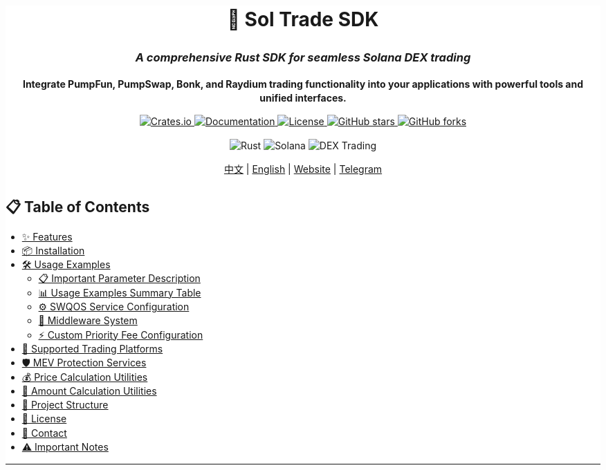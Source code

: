 <div align="center">
    <h1>🚀 Sol Trade SDK</h1>
    <h3><em>A comprehensive Rust SDK for seamless Solana DEX trading</em></h3>
</div>

<p align="center">
    <strong>Integrate PumpFun, PumpSwap, Bonk, and Raydium trading functionality into your applications with powerful tools and unified interfaces.</strong>
</p>

<p align="center">
    <a href="https://crates.io/crates/sol-trade-sdk">
        <img src="https://img.shields.io/crates/v/sol-trade-sdk.svg" alt="Crates.io">
    </a>
    <a href="https://docs.rs/sol-trade-sdk">
        <img src="https://docs.rs/sol-trade-sdk/badge.svg" alt="Documentation">
    </a>
    <a href="https://github.com/0xfnzero/sol-trade-sdk/blob/main/LICENSE">
        <img src="https://img.shields.io/badge/license-MIT-blue.svg" alt="License">
    </a>
    <a href="https://github.com/0xfnzero/sol-trade-sdk">
        <img src="https://img.shields.io/github/stars/0xfnzero/sol-trade-sdk?style=social" alt="GitHub stars">
    </a>
    <a href="https://github.com/0xfnzero/sol-trade-sdk/network">
        <img src="https://img.shields.io/github/forks/0xfnzero/sol-trade-sdk?style=social" alt="GitHub forks">
    </a>
</p>

<p align="center">
    <img src="https://img.shields.io/badge/Rust-000000?style=for-the-badge&logo=rust&logoColor=white" alt="Rust">
    <img src="https://img.shields.io/badge/Solana-9945FF?style=for-the-badge&logo=solana&logoColor=white" alt="Solana">
    <img src="https://img.shields.io/badge/DEX-4B8BBE?style=for-the-badge&logo=bitcoin&logoColor=white" alt="DEX Trading">
</p>

<p align="center">
    <a href="https://github.com/0xfnzero/sol-trade-sdk/blob/main/README_CN.md">中文</a> |
    <a href="https://github.com/0xfnzero/sol-trade-sdk/blob/main/README.md">English</a> |
    <a href="https://fnzero.dev/">Website</a> |
    <a href="https://t.me/fnzero_group">Telegram</a>
</p>

## 📋 Table of Contents

- [✨ Features](#-features)
- [📦 Installation](#-installation)
- [🛠️ Usage Examples](#️-usage-examples)
  - [📋 Important Parameter Description](#-important-parameter-description)
  - [📊 Usage Examples Summary Table](#-usage-examples-summary-table)
  - [⚙️ SWQOS Service Configuration](#️-swqos-service-configuration)
  - [🔧 Middleware System](#-middleware-system)
  - [⚡ Custom Priority Fee Configuration](#-custom-priority-fee-configuration)
- [🏪 Supported Trading Platforms](#-supported-trading-platforms)
- [🛡️ MEV Protection Services](#️-mev-protection-services)
- [💰 Price Calculation Utilities](#-price-calculation-utilities)
- [🧮 Amount Calculation Utilities](#-amount-calculation-utilities)
- [📁 Project Structure](#-project-structure)
- [📄 License](#-license)
- [💬 Contact](#-contact)
- [⚠️ Important Notes](#️-important-notes)

---